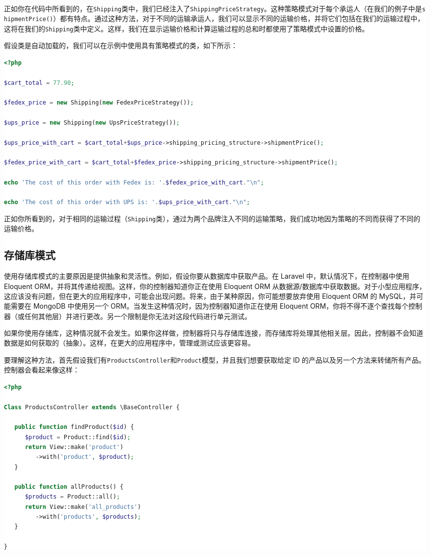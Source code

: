 正如你在代码中所看到的，在`Shipping`类中，我们已经注入了`ShippingPriceStrategy`。这种策略模式对于每个承运人（在我们的例子中是`shipmentPrice()`）都有特点。通过这种方法，对于不同的运输承运人，我们可以显示不同的运输价格，并将它们包括在我们的运输过程中，这将在我们的`Shipping`类中定义。这样，我们在显示运输价格和计算运输过程的总和时都使用了策略模式中设置的价格。

假设类是自动加载的，我们可以在示例中使用具有策略模式的类，如下所示：

```php
<?php

$cart_total = 77.90;

$fedex_price = new Shipping(new FedexPriceStrategy());

$ups_price = new Shipping(new UpsPriceStrategy());

$ups_price_with_cart = $cart_total+$ups_price->shipping_pricing_structure->shipmentPrice();

$fedex_price_with_cart = $cart_total+$fedex_price->shipping_pricing_structure->shipmentPrice();

echo 'The cost of this order with Fedex is: '.$fedex_price_with_cart."\n";

echo 'The cost of this order with UPS is: '.$ups_price_with_cart."\n";
```

正如你所看到的，对于相同的运输过程（`Shipping`类），通过为两个品牌注入不同的运输策略，我们成功地因为策略的不同而获得了不同的运输价格。

## 存储库模式

使用存储库模式的主要原因是提供抽象和灵活性。例如，假设你要从数据库中获取产品。在 Laravel 中，默认情况下，在控制器中使用 Eloquent ORM，并将其传递给视图。这样，你的控制器知道你正在使用 Eloquent ORM 从数据源/数据库中获取数据。对于小型应用程序，这应该没有问题，但在更大的应用程序中，可能会出现问题。将来，由于某种原因，你可能想要放弃使用 Eloquent ORM 的 MySQL，并可能需要在 MongoDB 中使用另一个 ORM。当发生这种情况时，因为控制器知道你正在使用 Eloquent ORM，你将不得不逐个查找每个控制器（或任何其他层）并进行更改。另一个限制是你无法对这段代码进行单元测试。

如果你使用存储库，这种情况就不会发生。如果你这样做，控制器将只与存储库连接，而存储库将处理其他相关层。因此，控制器不会知道数据是如何获取的（抽象）。这样，在更大的应用程序中，管理或测试应该更容易。

要理解这种方法，首先假设我们有`ProductsController`和`Product`模型，并且我们想要获取给定 ID 的产品以及另一个方法来转储所有产品。控制器会看起来像这样：

```php
<?php

Class ProductsController extends \BaseController {

   public function findProduct($id) {
      $product = Product::find($id);
      return View::make('product')
         ->with('product', $product);
   }

   public function allProducts() {
      $products = Product::all();
      return View::make('all_products')
         ->with('products', $products);
   }

}
```
